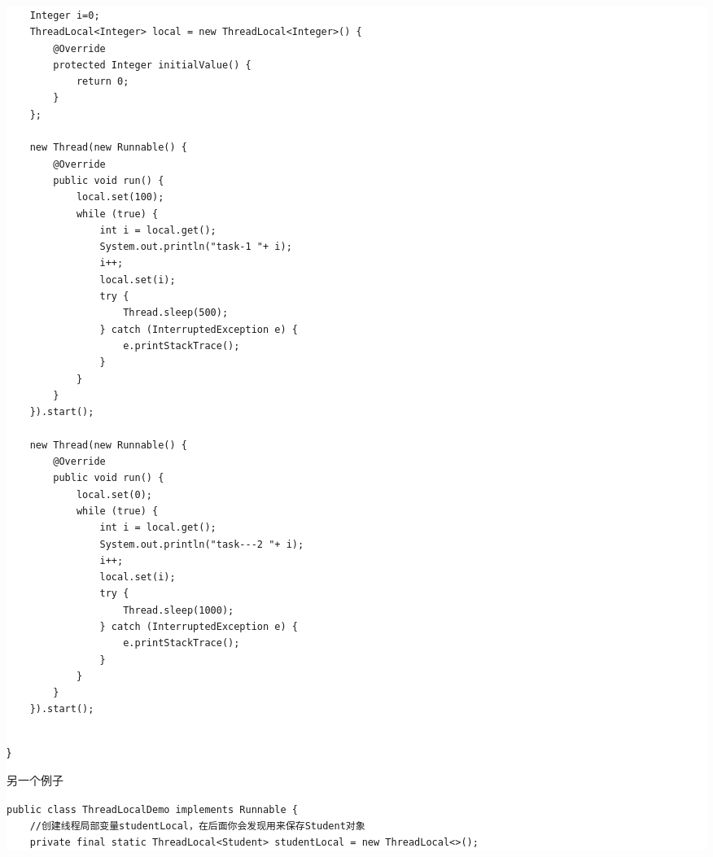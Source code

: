         Integer i=0;
        ThreadLocal<Integer> local = new ThreadLocal<Integer>() {
            @Override
            protected Integer initialValue() {
                return 0;
            }
        };
        
        new Thread(new Runnable() {
            @Override
            public void run() {
                local.set(100);
                while (true) {
                    int i = local.get();
                    System.out.println("task-1 "+ i);
                    i++;
                    local.set(i);
                    try {
                        Thread.sleep(500);
                    } catch (InterruptedException e) {
                        e.printStackTrace();
                    }
                }
            }
        }).start();
        
        new Thread(new Runnable() {
            @Override
            public void run() {
                local.set(0);
                while (true) {
                    int i = local.get();
                    System.out.println("task---2 "+ i);
                    i++;
                    local.set(i);
                    try {
                        Thread.sleep(1000);
                    } catch (InterruptedException e) {
                        e.printStackTrace();
                    }
                }
            }
        }).start();


​        
​    }

另一个例子

    public class ThreadLocalDemo implements Runnable {
        //创建线程局部变量studentLocal，在后面你会发现用来保存Student对象
        private final static ThreadLocal<Student> studentLocal = new ThreadLocal<>();
     